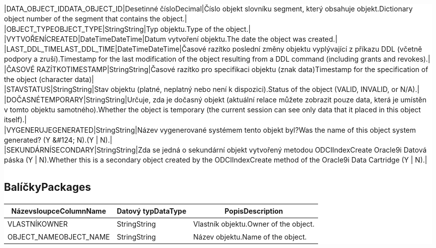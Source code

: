 |<span data-ttu-id="0a8c7-524">DATA_OBJECT_ID</span><span class="sxs-lookup"><span data-stu-id="0a8c7-524">DATA_OBJECT_ID</span></span>|<span data-ttu-id="0a8c7-525">Desetinné číslo</span><span class="sxs-lookup"><span data-stu-id="0a8c7-525">Decimal</span></span>|<span data-ttu-id="0a8c7-526">Číslo objekt slovníku segment, který obsahuje objekt.</span><span class="sxs-lookup"><span data-stu-id="0a8c7-526">Dictionary object number of the segment that contains the object.</span></span>|  
|<span data-ttu-id="0a8c7-527">OBJECT_TYPE</span><span class="sxs-lookup"><span data-stu-id="0a8c7-527">OBJECT_TYPE</span></span>|<span data-ttu-id="0a8c7-528">String</span><span class="sxs-lookup"><span data-stu-id="0a8c7-528">String</span></span>|<span data-ttu-id="0a8c7-529">Typ objektu.</span><span class="sxs-lookup"><span data-stu-id="0a8c7-529">Type of the object.</span></span>|  
|<span data-ttu-id="0a8c7-530">VYTVOŘENÍ</span><span class="sxs-lookup"><span data-stu-id="0a8c7-530">CREATED</span></span>|<span data-ttu-id="0a8c7-531">DateTime</span><span class="sxs-lookup"><span data-stu-id="0a8c7-531">DateTime</span></span>|<span data-ttu-id="0a8c7-532">Datum vytvoření objektu.</span><span class="sxs-lookup"><span data-stu-id="0a8c7-532">The date the object was created.</span></span>|  
|<span data-ttu-id="0a8c7-533">LAST_DDL_TIME</span><span class="sxs-lookup"><span data-stu-id="0a8c7-533">LAST_DDL_TIME</span></span>|<span data-ttu-id="0a8c7-534">DateTime</span><span class="sxs-lookup"><span data-stu-id="0a8c7-534">DateTime</span></span>|<span data-ttu-id="0a8c7-535">Časové razítko poslední změny objektu vyplývající z příkazu DDL (včetně podpory a zruší).</span><span class="sxs-lookup"><span data-stu-id="0a8c7-535">Timestamp for the last modification of the object resulting from a DDL command (including grants and revokes).</span></span>|  
|<span data-ttu-id="0a8c7-536">ČASOVÉ RAZÍTKO</span><span class="sxs-lookup"><span data-stu-id="0a8c7-536">TIMESTAMP</span></span>|<span data-ttu-id="0a8c7-537">String</span><span class="sxs-lookup"><span data-stu-id="0a8c7-537">String</span></span>|<span data-ttu-id="0a8c7-538">Časové razítko pro specifikaci objektu (znak data)</span><span class="sxs-lookup"><span data-stu-id="0a8c7-538">Timestamp for the specification of the object (character data)</span></span>|  
|<span data-ttu-id="0a8c7-539">STAV</span><span class="sxs-lookup"><span data-stu-id="0a8c7-539">STATUS</span></span>|<span data-ttu-id="0a8c7-540">String</span><span class="sxs-lookup"><span data-stu-id="0a8c7-540">String</span></span>|<span data-ttu-id="0a8c7-541">Stav objektu (platné, neplatný nebo není k dispozici).</span><span class="sxs-lookup"><span data-stu-id="0a8c7-541">Status of the object (VALID, INVALID, or N/A).</span></span>|  
|<span data-ttu-id="0a8c7-542">DOČASNÉ</span><span class="sxs-lookup"><span data-stu-id="0a8c7-542">TEMPORARY</span></span>|<span data-ttu-id="0a8c7-543">String</span><span class="sxs-lookup"><span data-stu-id="0a8c7-543">String</span></span>|<span data-ttu-id="0a8c7-544">Určuje, zda je dočasný objekt (aktuální relace můžete zobrazit pouze data, která je umístěn v tomto objektu samotného).</span><span class="sxs-lookup"><span data-stu-id="0a8c7-544">Whether the object is temporary (the current session can see only data that it placed in this object itself).</span></span>|  
|<span data-ttu-id="0a8c7-545">VYGENERUJE</span><span class="sxs-lookup"><span data-stu-id="0a8c7-545">GENERATED</span></span>|<span data-ttu-id="0a8c7-546">String</span><span class="sxs-lookup"><span data-stu-id="0a8c7-546">String</span></span>|<span data-ttu-id="0a8c7-547">Název vygenerované systémem tento objekt byl?</span><span class="sxs-lookup"><span data-stu-id="0a8c7-547">Was the name of this object system generated?</span></span> <span data-ttu-id="0a8c7-548">(Y &AMP;#124; N).</span><span class="sxs-lookup"><span data-stu-id="0a8c7-548">(Y &#124; N).</span></span>|  
|<span data-ttu-id="0a8c7-549">SEKUNDÁRNÍ</span><span class="sxs-lookup"><span data-stu-id="0a8c7-549">SECONDARY</span></span>|<span data-ttu-id="0a8c7-550">String</span><span class="sxs-lookup"><span data-stu-id="0a8c7-550">String</span></span>|<span data-ttu-id="0a8c7-551">Zda se jedná o sekundární objekt vytvořený metodou ODCIIndexCreate Oracle9i Datová páska (Y &#124; N).</span><span class="sxs-lookup"><span data-stu-id="0a8c7-551">Whether this is a secondary object created by the ODCIIndexCreate method of the Oracle9i Data Cartridge (Y &#124; N).</span></span>|  
  
## <a name="packages"></a><span data-ttu-id="0a8c7-552">Balíčky</span><span class="sxs-lookup"><span data-stu-id="0a8c7-552">Packages</span></span>  
  
|<span data-ttu-id="0a8c7-553">Názevsloupce</span><span class="sxs-lookup"><span data-stu-id="0a8c7-553">ColumnName</span></span>|<span data-ttu-id="0a8c7-554">Datový typ</span><span class="sxs-lookup"><span data-stu-id="0a8c7-554">DataType</span></span>|<span data-ttu-id="0a8c7-555">Popis</span><span class="sxs-lookup"><span data-stu-id="0a8c7-555">Description</span></span>|  
|----------------|--------------|-----------------|  
|<span data-ttu-id="0a8c7-556">VLASTNÍK</span><span class="sxs-lookup"><span data-stu-id="0a8c7-556">OWNER</span></span>|<span data-ttu-id="0a8c7-557">String</span><span class="sxs-lookup"><span data-stu-id="0a8c7-557">String</span></span>|<span data-ttu-id="0a8c7-558">Vlastník objektu.</span><span class="sxs-lookup"><span data-stu-id="0a8c7-558">Owner of the object.</span></span>|  
|<span data-ttu-id="0a8c7-559">OBJECT_NAME</span><span class="sxs-lookup"><span data-stu-id="0a8c7-559">OBJECT_NAME</span></span>|<span data-ttu-id="0a8c7-560">String</span><span class="sxs-lookup"><span data-stu-id="0a8c7-560">String</span></span>|<span data-ttu-id="0a8c7-561">Název objektu.</span><span class="sxs-lookup"><span data-stu-id="0a8c7-561">Name of the object.</span></span>|  